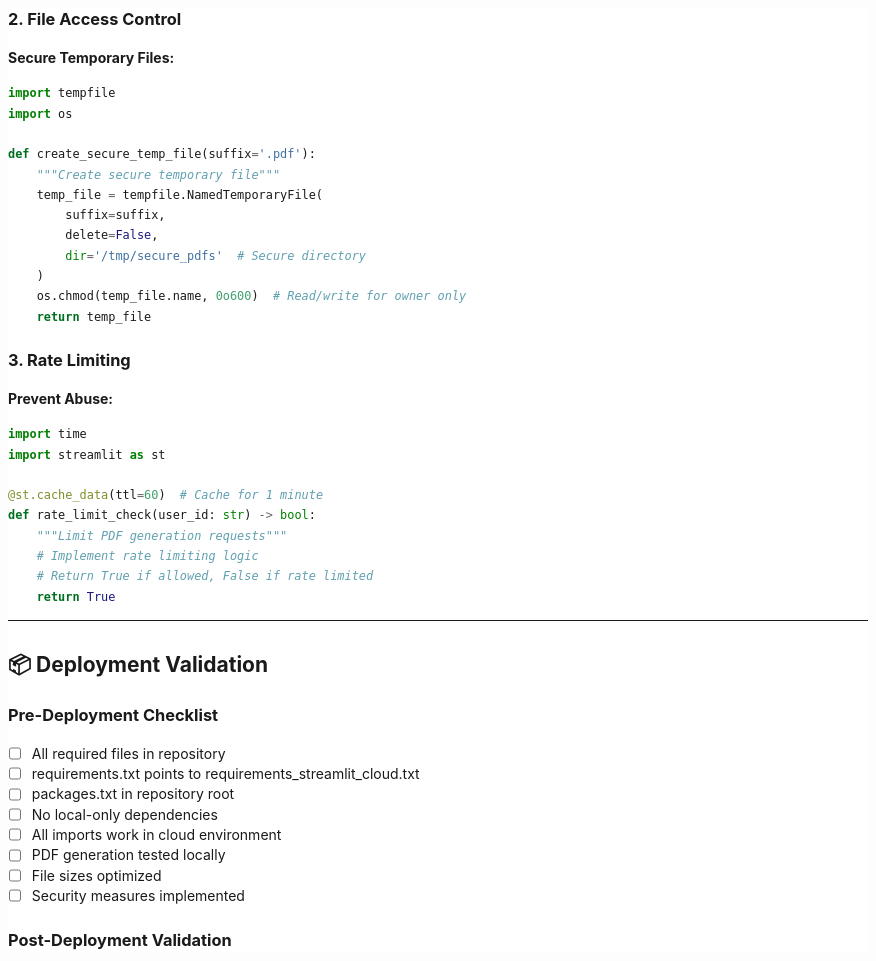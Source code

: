 ```python
```

### **2. File Access Control**

**Secure Temporary Files:**
```python
import tempfile
import os

def create_secure_temp_file(suffix='.pdf'):
    """Create secure temporary file"""
    temp_file = tempfile.NamedTemporaryFile(
        suffix=suffix,
        delete=False,
        dir='/tmp/secure_pdfs'  # Secure directory
    )
    os.chmod(temp_file.name, 0o600)  # Read/write for owner only
    return temp_file
```

### **3. Rate Limiting**

**Prevent Abuse:**
```python
import time
import streamlit as st

@st.cache_data(ttl=60)  # Cache for 1 minute
def rate_limit_check(user_id: str) -> bool:
    """Limit PDF generation requests"""
    # Implement rate limiting logic
    # Return True if allowed, False if rate limited
    return True
```

---

## 📦 Deployment Validation

### **Pre-Deployment Checklist**

- [ ] All required files in repository
- [ ] requirements.txt points to requirements_streamlit_cloud.txt
- [ ] packages.txt in repository root
- [ ] No local-only dependencies
- [ ] All imports work in cloud environment
- [ ] PDF generation tested locally
- [ ] File sizes optimized
- [ ] Security measures implemented

### **Post-Deployment Validation**
